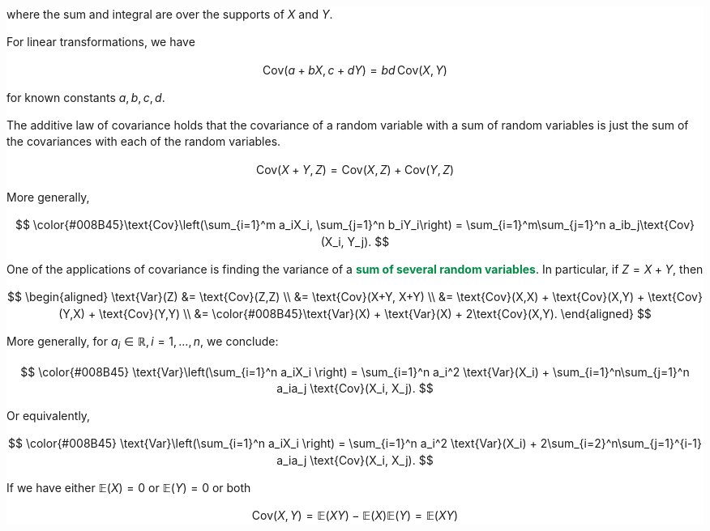 where the sum and integral are over the supports of $X$ and $Y$.

For linear transformations, we have

$$
\text{Cov}(a+bX, c+dY) = bd\,\text{Cov}(X,Y)
$$

for known constants $a,b,c,d$.

The additive law of covariance holds that the covariance of a random variable with a sum of random variables
is just the sum of the covariances with each of the random variables.

$$
\text{Cov}(X+Y, Z) = \text{Cov}(X,Z) + \text{Cov}(Y,Z)
$$


More generally,

$$
\color{#008B45}\text{Cov}\left(\sum_{i=1}^m a_iX_i, \sum_{j=1}^n b_iY_i\right) =
\sum_{i=1}^m\sum_{j=1}^n a_ib_j\text{Cov}(X_i, Y_j).
$$

One of the applications of covariance is finding the variance of a <span style='color:#008B45'>**sum of several random variables**</span>.
In particular, if $Z=X+Y$, then

$$
\begin{aligned}
\text{Var}(Z) &= \text{Cov}(Z,Z) \\
&= \text{Cov}(X+Y, X+Y) \\
&= \text{Cov}(X,X) + \text{Cov}(X,Y) + \text{Cov}(Y,X) + \text{Cov}(Y,Y) \\
&= \color{#008B45}\text{Var}(X) + \text{Var}(X) + 2\text{Cov}(X,Y).
\end{aligned}
$$

More generally, for $a_i\in \mathbb{R}, i=1,\ldots,n$, we conclude:

$$
\color{#008B45} \text{Var}\left(\sum_{i=1}^n a_iX_i \right) = 
\sum_{i=1}^n a_i^2 \text{Var}(X_i) + \sum_{i=1}^n\sum_{j=1}^n a_ia_j \text{Cov}(X_i, X_j).
$$

Or equivalently, 

$$
\color{#008B45} \text{Var}\left(\sum_{i=1}^n a_iX_i \right) = 
\sum_{i=1}^n a_i^2 \text{Var}(X_i) + 2\sum_{i=2}^n\sum_{j=1}^{i-1} a_ia_j \text{Cov}(X_i, X_j).
$$

If we have either $\mathbb{E}(X)=0$ or $\mathbb{E}(Y)=0$ or both

$$
\text{Cov}(X, Y) = \mathbb{E}{(XY)} - \mathbb{E}{(X)}\mathbb{E}{(Y)} = \mathbb{E}{(XY)}
$$
